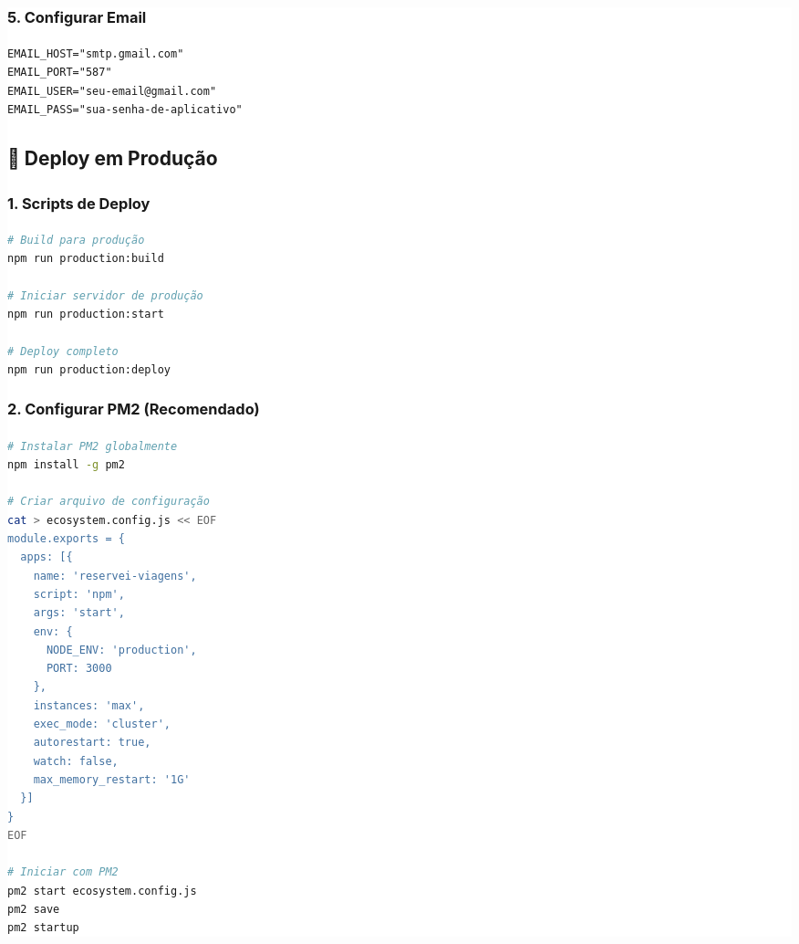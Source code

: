 ### 5. Configurar Email
```env
EMAIL_HOST="smtp.gmail.com"
EMAIL_PORT="587"
EMAIL_USER="seu-email@gmail.com"
EMAIL_PASS="sua-senha-de-aplicativo"
```

## 🚀 Deploy em Produção

### 1. Scripts de Deploy
```bash
# Build para produção
npm run production:build

# Iniciar servidor de produção
npm run production:start

# Deploy completo
npm run production:deploy
```

### 2. Configurar PM2 (Recomendado)
```bash
# Instalar PM2 globalmente
npm install -g pm2

# Criar arquivo de configuração
cat > ecosystem.config.js << EOF
module.exports = {
  apps: [{
    name: 'reservei-viagens',
    script: 'npm',
    args: 'start',
    env: {
      NODE_ENV: 'production',
      PORT: 3000
    },
    instances: 'max',
    exec_mode: 'cluster',
    autorestart: true,
    watch: false,
    max_memory_restart: '1G'
  }]
}
EOF

# Iniciar com PM2
pm2 start ecosystem.config.js
pm2 save
pm2 startup
```
